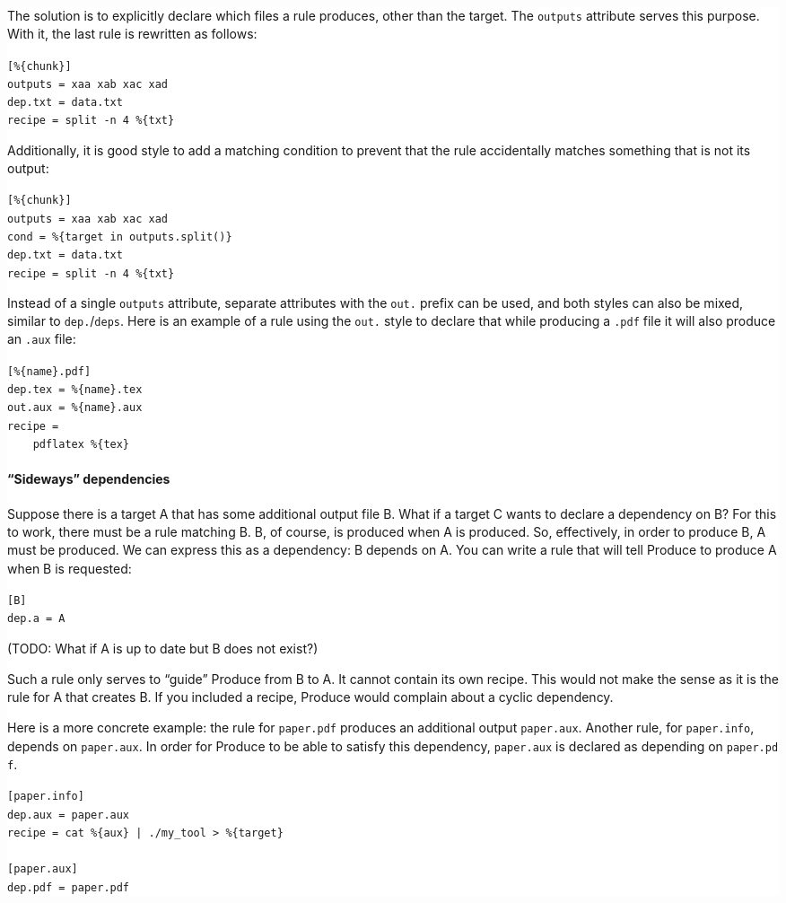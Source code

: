 The solution is to explicitly declare which files a rule produces, other than
the target. The `outputs` attribute serves this purpose. With it, the last rule
is rewritten as follows:

    [%{chunk}]
    outputs = xaa xab xac xad
    dep.txt = data.txt
    recipe = split -n 4 %{txt}

Additionally, it is good style to add a matching condition to prevent that the
rule accidentally matches something that is not its output:

    [%{chunk}]
    outputs = xaa xab xac xad
    cond = %{target in outputs.split()}
    dep.txt = data.txt
    recipe = split -n 4 %{txt}

Instead of a single `outputs` attribute, separate attributes with the `out.`
prefix can be used, and both styles can also be mixed, similar to
`dep.`/`deps`. Here is an example of a rule using the `out.` style to declare
that while producing a `.pdf` file it will also produce an `.aux` file:

    [%{name}.pdf]
    dep.tex = %{name}.tex
    out.aux = %{name}.aux
    recipe =
        pdflatex %{tex}

#### “Sideways” dependencies

Suppose there is a target A that has some additional output file B. What if a
target C wants to declare a dependency on B? For this to work, there must be a
rule matching B. B, of course, is produced when A is produced. So, effectively,
in order to produce B, A must be produced. We can express this as a dependency:
B depends on A. You can write a rule that will tell Produce to produce A when B
is requested:

    [B]
    dep.a = A

(TODO: What if A is up to date but B does not exist?)

Such a rule only serves to “guide” Produce from B to A. It cannot contain its
own recipe. This would not make the sense as it is the rule for A that creates
B. If you included a recipe, Produce would complain about a cyclic dependency.

Here is a more concrete example: the rule for `paper.pdf` produces an
additional output `paper.aux`. Another rule, for `paper.info`, depends on
`paper.aux`. In order for Produce to be able to satisfy this dependency,
`paper.aux` is declared as depending on `paper.pdf`.

    [paper.info]
    dep.aux = paper.aux
    recipe = cat %{aux} | ./my_tool > %{target}

    [paper.aux]
    dep.pdf = paper.pdf
